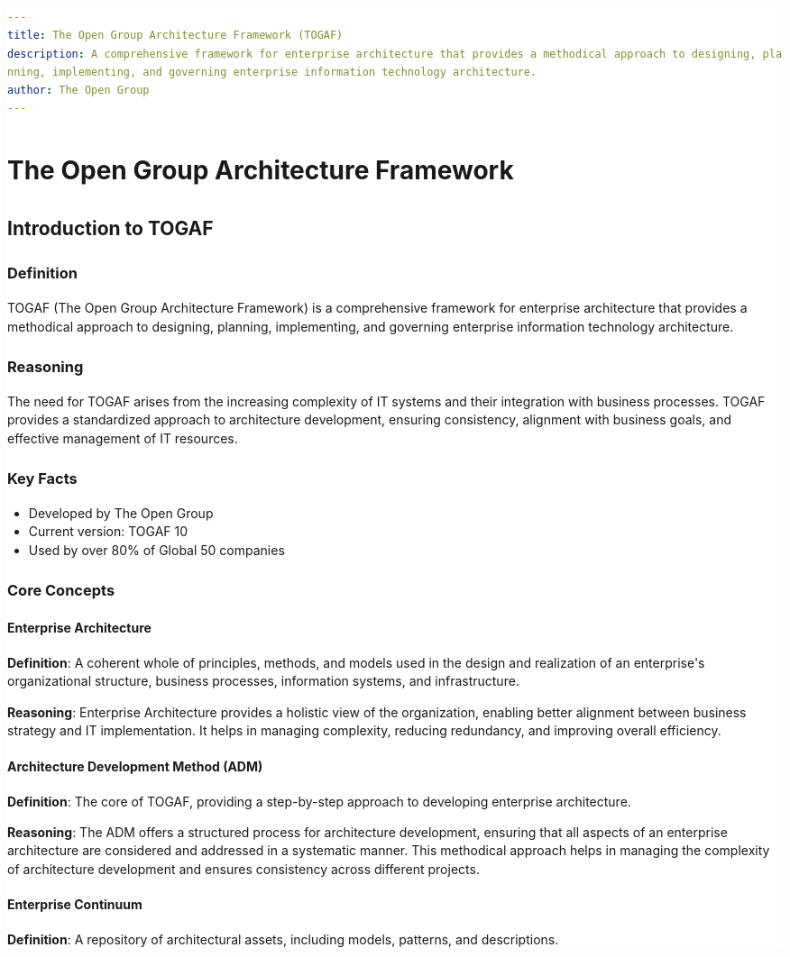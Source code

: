 ```yaml
---
title: The Open Group Architecture Framework (TOGAF)
description: A comprehensive framework for enterprise architecture that provides a methodical approach to designing, planning, implementing, and governing enterprise information technology architecture.
author: The Open Group
---
```

# The Open Group Architecture Framework

## Introduction to TOGAF

### Definition
TOGAF (The Open Group Architecture Framework) is a comprehensive framework for enterprise architecture that provides a methodical approach to designing, planning, implementing, and governing enterprise information technology architecture.

### Reasoning
The need for TOGAF arises from the increasing complexity of IT systems and their integration with business processes. TOGAF provides a standardized approach to architecture development, ensuring consistency, alignment with business goals, and effective management of IT resources.

### Key Facts
- Developed by The Open Group
- Current version: TOGAF 10
- Used by over 80% of Global 50 companies

### Core Concepts

#### Enterprise Architecture
**Definition**: A coherent whole of principles, methods, and models used in the design and realization of an enterprise's organizational structure, business processes, information systems, and infrastructure.

**Reasoning**: Enterprise Architecture provides a holistic view of the organization, enabling better alignment between business strategy and IT implementation. It helps in managing complexity, reducing redundancy, and improving overall efficiency.

#### Architecture Development Method (ADM)
**Definition**: The core of TOGAF, providing a step-by-step approach to developing enterprise architecture.

**Reasoning**: The ADM offers a structured process for architecture development, ensuring that all aspects of an enterprise architecture are considered and addressed in a systematic manner. This methodical approach helps in managing the complexity of architecture development and ensures consistency across different projects.

#### Enterprise Continuum
**Definition**: A repository of architectural assets, including models, patterns, and descriptions.
